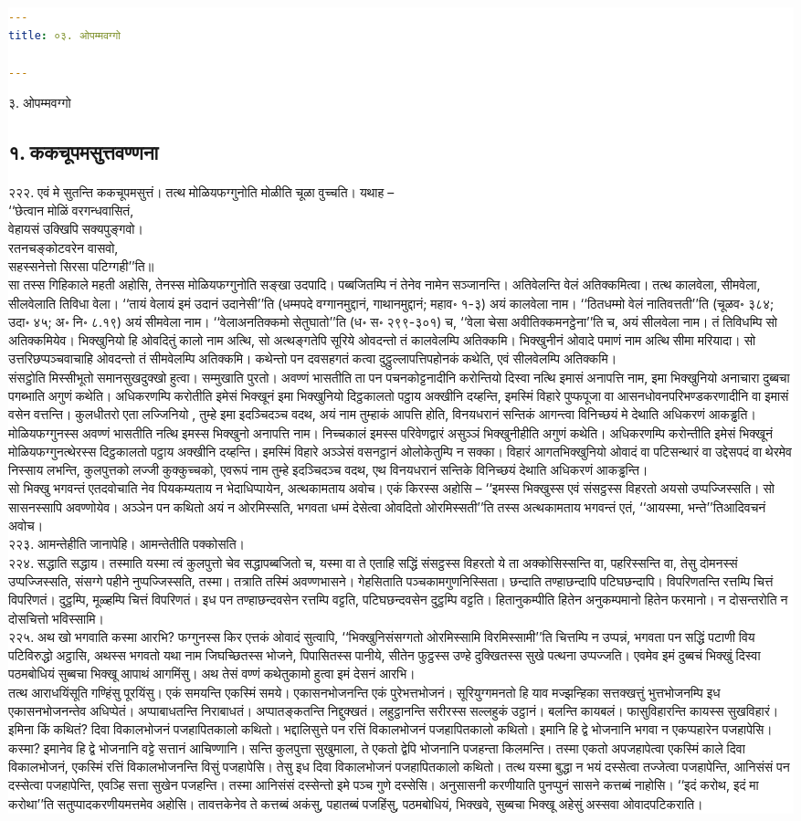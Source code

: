 ```yaml
---
title: ०३. ओपम्मवग्गो

---
```

३. ओपम्मवग्गो  


## १. ककचूपमसुत्तवण्णना

२२२. एवं मे सुतन्ति ककचूपमसुत्तं। तत्थ मोळियफग्गुनोति मोळीति चूळा वुच्चति। यथाह –  
‘‘छेत्वान मोळिं वरगन्धवासितं,  
वेहायसं उक्खिपि सक्यपुङ्गवो।  
रतनचङ्कोटवरेन वासवो,  
सहस्सनेत्तो सिरसा पटिग्गही’’ति॥  
सा तस्स गिहिकाले महती अहोसि, तेनस्स मोळियफग्गुनोति सङ्खा उदपादि। पब्बजितम्पि नं तेनेव नामेन सञ्जानन्ति। अतिवेलन्ति वेलं अतिक्कमित्वा। तत्थ कालवेला, सीमवेला, सीलवेलाति तिविधा वेला। ‘‘तायं वेलायं इमं उदानं उदानेसी’’ति (धम्मपदे वग्गानमुद्दानं, गाथानमुद्दानं; महाव॰ १-३) अयं कालवेला नाम। ‘‘ठितधम्मो वेलं नातिवत्तती’’ति (चूळव॰ ३८४; उदा॰ ४५; अ॰ नि॰ ८.१९) अयं सीमवेला नाम। ‘‘वेलाअनतिक्कमो सेतुघातो’’ति (ध॰ स॰ २९९-३०१) च, ‘‘वेला चेसा अवीतिक्कमनट्ठेना’’ति च, अयं सीलवेला नाम। तं तिविधम्पि सो अतिक्कमियेव। भिक्खुनियो हि ओवदितुं कालो नाम अत्थि, सो अत्थङ्गतेपि सूरिये ओवदन्तो तं कालवेलम्पि अतिक्कमि। भिक्खुनीनं ओवादे पमाणं नाम अत्थि सीमा मरियादा। सो उत्तरिछप्पञ्चवाचाहि ओवदन्तो तं सीमवेलम्पि अतिक्कमि। कथेन्तो पन दवसहगतं कत्वा दुट्ठुल्लापत्तिपहोनकं कथेति, एवं सीलवेलम्पि अतिक्कमि।  
संसट्ठोति मिस्सीभूतो समानसुखदुक्खो हुत्वा। सम्मुखाति पुरतो। अवण्णं भासतीति ता पन पचनकोट्टनादीनि करोन्तियो दिस्वा नत्थि इमासं अनापत्ति नाम, इमा भिक्खुनियो अनाचारा दुब्बचा पगब्भाति अगुणं कथेति। अधिकरणम्पि करोतीति इमेसं भिक्खूनं इमा भिक्खुनियो दिट्ठकालतो पट्ठाय अक्खीनि दय्हन्ति, इमस्मिं विहारे पुप्फपूजा वा आसनधोवनपरिभण्डकरणादीनि वा इमासं वसेन वत्तन्ति। कुलधीतरो एता लज्जिनियो , तुम्हे इमा इदञ्चिदञ्च वदथ, अयं नाम तुम्हाकं आपत्ति होति, विनयधरानं सन्तिकं आगन्त्वा विनिच्छयं मे देथाति अधिकरणं आकड्ढति।  
मोळियफग्गुनस्स अवण्णं भासतीति नत्थि इमस्स भिक्खुनो अनापत्ति नाम। निच्चकालं इमस्स परिवेणद्वारं असुञ्ञं भिक्खुनीहीति अगुणं कथेति। अधिकरणम्पि करोन्तीति इमेसं भिक्खूनं मोळियफग्गुनत्थेरस्स दिट्ठकालतो पट्ठाय अक्खीनि दय्हन्ति। इमस्मिं विहारे अञ्ञेसं वसनट्ठानं ओलोकेतुम्पि न सक्का। विहारं आगतभिक्खुनियो ओवादं वा पटिसन्थारं वा उद्देसपदं वा थेरमेव निस्साय लभन्ति, कुलपुत्तको लज्जी कुक्कुच्चको, एवरूपं नाम तुम्हे इदञ्चिदञ्च वदथ, एथ विनयधरानं सन्तिके विनिच्छयं देथाति अधिकरणं आकड्ढन्ति।  
सो भिक्खु भगवन्तं एतदवोचाति नेव पियकम्यताय न भेदाधिप्पायेन, अत्थकामताय अवोच। एकं किरस्स अहोसि – ‘‘इमस्स भिक्खुस्स एवं संसट्ठस्स विहरतो अयसो उप्पज्जिस्सति। सो सासनस्सापि अवण्णोयेव। अञ्ञेन पन कथितो अयं न ओरमिस्सति, भगवता धम्मं देसेत्वा ओवदितो ओरमिस्सती’’ति तस्स अत्थकामताय भगवन्तं एतं, ‘‘आयस्मा, भन्ते’’तिआदिवचनं अवोच।  
२२३. आमन्तेहीति जानापेहि। आमन्तेतीति पक्कोसति।  
२२४. सद्धाति सद्धाय। तस्माति यस्मा त्वं कुलपुत्तो चेव सद्धापब्बजितो च, यस्मा वा ते एताहि सद्धिं संसट्ठस्स विहरतो ये ता अक्कोसिस्सन्ति वा, पहरिस्सन्ति वा, तेसु दोमनस्सं उप्पज्जिस्सति, संसग्गे पहीने नुप्पज्जिस्सति, तस्मा। तत्राति तस्मिं अवण्णभासने। गेहसिताति पञ्चकामगुणनिस्सिता। छन्दाति तण्हाछन्दापि पटिघछन्दापि। विपरिणतन्ति रत्तम्पि चित्तं विपरिणतं। दुट्ठम्पि, मूळ्हम्पि चित्तं विपरिणतं। इध पन तण्हाछन्दवसेन रत्तम्पि वट्टति, पटिघछन्दवसेन दुट्ठम्पि वट्टति। हितानुकम्पीति हितेन अनुकम्पमानो हितेन फरमानो। न दोसन्तरोति न दोसचित्तो भविस्सामि।  
२२५. अथ खो भगवाति कस्मा आरभि? फग्गुनस्स किर एत्तकं ओवादं सुत्वापि, ‘‘भिक्खुनिसंसग्गतो ओरमिस्सामि विरमिस्सामी’’ति चित्तम्पि न उप्पन्नं, भगवता पन सद्धिं पटाणी विय पटिविरुद्धो अट्ठासि, अथस्स भगवतो यथा नाम जिघच्छितस्स भोजने, पिपासितस्स पानीये, सीतेन फुट्ठस्स उण्हे दुक्खितस्स सुखे पत्थना उप्पज्जति। एवमेव इमं दुब्बचं भिक्खुं दिस्वा पठमबोधियं सुब्बचा भिक्खू आपाथं आगमिंसु। अथ तेसं वण्णं कथेतुकामो हुत्वा इमं देसनं आरभि।  
तत्थ आराधयिंसूति गण्हिंसु पूरयिंसु। एकं समयन्ति एकस्मिं समये। एकासनभोजनन्ति एकं पुरेभत्तभोजनं। सूरियुग्गमनतो हि याव मज्झन्हिका सत्तक्खत्तुं भुत्तभोजनम्पि इध एकासनभोजनन्तेव अधिप्पेतं। अप्पाबाधतन्ति निराबाधतं। अप्पातङ्कतन्ति निद्दुक्खतं। लहुट्ठानन्ति सरीरस्स सल्लहुकं उट्ठानं। बलन्ति कायबलं। फासुविहारन्ति कायस्स सुखविहारं। इमिना किं कथितं? दिवा विकालभोजनं पजहापितकालो कथितो। भद्दालिसुत्ते पन रत्तिं विकालभोजनं पजहापितकालो कथितो। इमानि हि द्वे भोजनानि भगवा न एकप्पहारेन पजहापेसि। कस्मा? इमानेव हि द्वे भोजनानि वट्टे सत्तानं आचिण्णानि। सन्ति कुलपुत्ता सुखुमाला, ते एकतो द्वेपि भोजनानि पजहन्ता किलमन्ति। तस्मा एकतो अपजहापेत्वा एकस्मिं काले दिवा विकालभोजनं, एकस्मिं रत्तिं विकालभोजनन्ति विसुं पजहापेसि। तेसु इध दिवा विकालभोजनं पजहापितकालो कथितो। तत्थ यस्मा बुद्धा न भयं दस्सेत्वा तज्जेत्वा पजहापेन्ति, आनिसंसं पन दस्सेत्वा पजहापेन्ति, एवञ्हि सत्ता सुखेन पजहन्ति। तस्मा आनिसंसं दस्सेन्तो इमे पञ्च गुणे दस्सेसि। अनुसासनी करणीयाति पुनप्पुनं सासने कत्तब्बं नाहोसि। ‘‘इदं करोथ, इदं मा करोथा’’ति सतुप्पादकरणीयमत्तमेव अहोसि। तावत्तकेनेव ते कत्तब्बं अकंसु, पहातब्बं पजहिंसु, पठमबोधियं, भिक्खवे, सुब्बचा भिक्खू अहेसुं अस्सवा ओवादपटिकराति।  